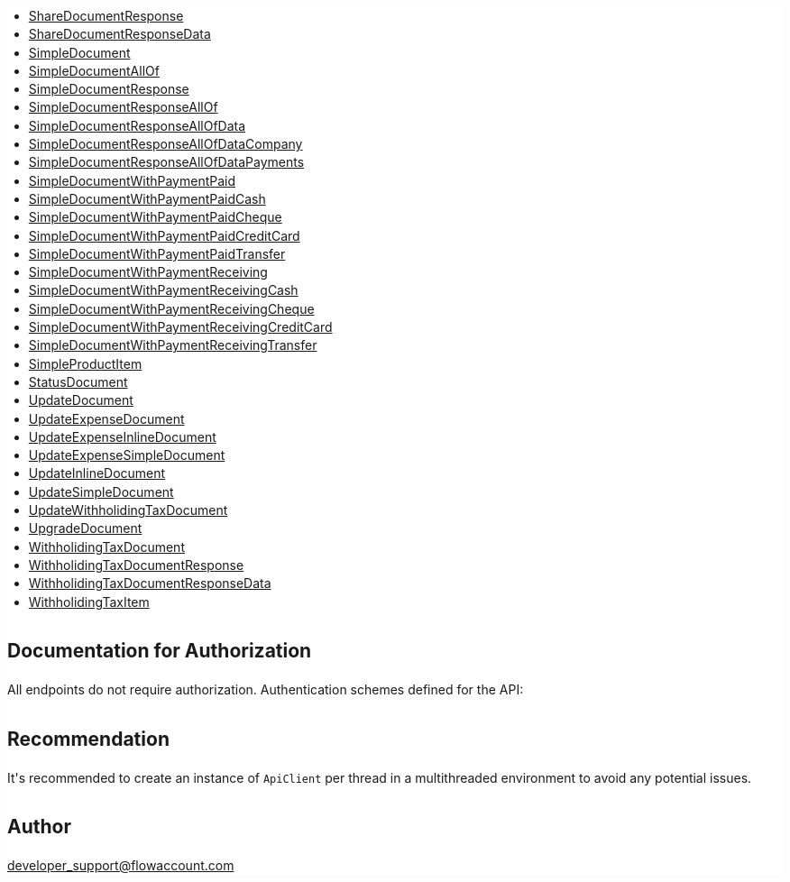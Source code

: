  - [ShareDocumentResponse](docs/ShareDocumentResponse.md)
 - [ShareDocumentResponseData](docs/ShareDocumentResponseData.md)
 - [SimpleDocument](docs/SimpleDocument.md)
 - [SimpleDocumentAllOf](docs/SimpleDocumentAllOf.md)
 - [SimpleDocumentResponse](docs/SimpleDocumentResponse.md)
 - [SimpleDocumentResponseAllOf](docs/SimpleDocumentResponseAllOf.md)
 - [SimpleDocumentResponseAllOfData](docs/SimpleDocumentResponseAllOfData.md)
 - [SimpleDocumentResponseAllOfDataCompany](docs/SimpleDocumentResponseAllOfDataCompany.md)
 - [SimpleDocumentResponseAllOfDataPayments](docs/SimpleDocumentResponseAllOfDataPayments.md)
 - [SimpleDocumentWithPaymentPaid](docs/SimpleDocumentWithPaymentPaid.md)
 - [SimpleDocumentWithPaymentPaidCash](docs/SimpleDocumentWithPaymentPaidCash.md)
 - [SimpleDocumentWithPaymentPaidCheque](docs/SimpleDocumentWithPaymentPaidCheque.md)
 - [SimpleDocumentWithPaymentPaidCreditCard](docs/SimpleDocumentWithPaymentPaidCreditCard.md)
 - [SimpleDocumentWithPaymentPaidTransfer](docs/SimpleDocumentWithPaymentPaidTransfer.md)
 - [SimpleDocumentWithPaymentReceiving](docs/SimpleDocumentWithPaymentReceiving.md)
 - [SimpleDocumentWithPaymentReceivingCash](docs/SimpleDocumentWithPaymentReceivingCash.md)
 - [SimpleDocumentWithPaymentReceivingCheque](docs/SimpleDocumentWithPaymentReceivingCheque.md)
 - [SimpleDocumentWithPaymentReceivingCreditCard](docs/SimpleDocumentWithPaymentReceivingCreditCard.md)
 - [SimpleDocumentWithPaymentReceivingTransfer](docs/SimpleDocumentWithPaymentReceivingTransfer.md)
 - [SimpleProductItem](docs/SimpleProductItem.md)
 - [StatusDocument](docs/StatusDocument.md)
 - [UpdateDocument](docs/UpdateDocument.md)
 - [UpdateExpenseDocument](docs/UpdateExpenseDocument.md)
 - [UpdateExpenseInlineDocument](docs/UpdateExpenseInlineDocument.md)
 - [UpdateExpenseSimpleDocument](docs/UpdateExpenseSimpleDocument.md)
 - [UpdateInlineDocument](docs/UpdateInlineDocument.md)
 - [UpdateSimpleDocument](docs/UpdateSimpleDocument.md)
 - [UpdateWithholidingTaxDocument](docs/UpdateWithholidingTaxDocument.md)
 - [UpgradeDocument](docs/UpgradeDocument.md)
 - [WithholidingTaxDocument](docs/WithholidingTaxDocument.md)
 - [WithholidingTaxDocumentResponse](docs/WithholidingTaxDocumentResponse.md)
 - [WithholidingTaxDocumentResponseData](docs/WithholidingTaxDocumentResponseData.md)
 - [WithholidingTaxItem](docs/WithholidingTaxItem.md)


## Documentation for Authorization

All endpoints do not require authorization.
Authentication schemes defined for the API:

## Recommendation

It's recommended to create an instance of `ApiClient` per thread in a multithreaded environment to avoid any potential issues.

## Author

developer_support@flowaccount.com

